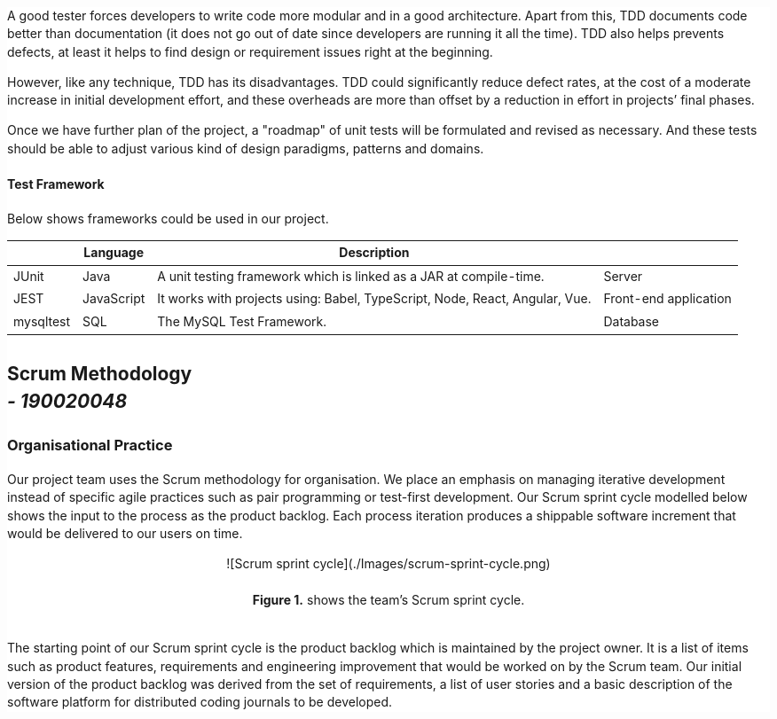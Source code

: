 A good tester forces developers to write code more modular and in a good architecture. Apart from this, TDD documents code better than documentation (it does not go out of date since developers are running it all the time). TDD also helps prevents defects, at least it helps to find design or requirement issues right at the beginning.

However, like any technique, TDD has its disadvantages. TDD could significantly reduce defect rates, at the cost of a moderate increase in initial development effort, and these overheads are more than offset by a reduction in effort in projects’ final phases. 

Once we have further plan of the project, a "roadmap" of unit tests will be formulated and revised as necessary. And these tests should be able to adjust various kind of design paradigms, patterns and domains.

#### Test Framework

Below shows frameworks could be used in our project.

|           | Language   | Description                                                  |                       |
| --------- | ---------- | ------------------------------------------------------------ | --------------------- |
| JUnit     | Java       | A unit testing framework which is linked as a JAR at compile-time. | Server                |
| JEST      | JavaScript | It works with projects using: Babel, TypeScript, Node, React, Angular, Vue. | Front-end application |
| mysqltest | SQL        | The MySQL Test Framework.                                    | Database              |


## Scrum Methodology <br> *- 190020048*

### Organisational Practice

Our project team uses the Scrum methodology for organisation. We place an emphasis on managing iterative development instead of specific agile practices such as pair programming or test-first development. Our Scrum sprint cycle modelled below shows the input to the process as the product backlog. Each process iteration produces a shippable software increment that would be delivered to our users on time.

<center>![Scrum sprint cycle](./Images/scrum-sprint-cycle.png)</center> <br> <div align="center"><b>Figure 1.</b> shows the team’s Scrum sprint cycle.</div> <br>

The starting point of our Scrum sprint cycle is the product backlog which is maintained by the project owner. It is a list of items such as product features, requirements and engineering improvement that would be worked on by the Scrum team. Our initial version of the product backlog was derived from the set of requirements, a list of user stories and a basic description of the software platform for distributed coding journals to be developed.
